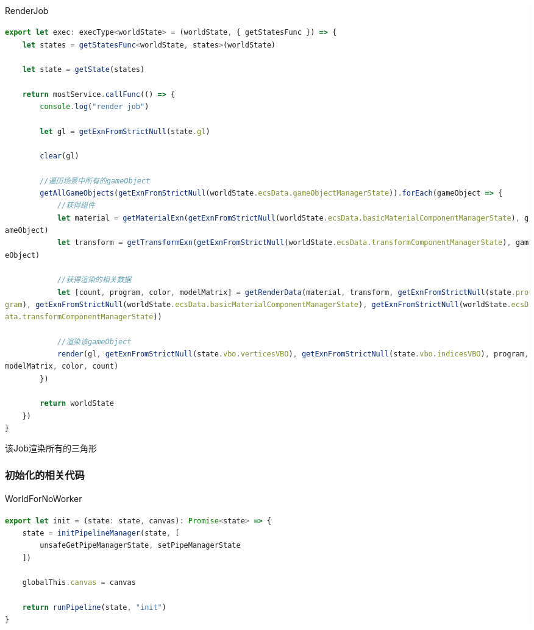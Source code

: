 RenderJob
```ts
export let exec: execType<worldState> = (worldState, { getStatesFunc }) => {
    let states = getStatesFunc<worldState, states>(worldState)

    let state = getState(states)

    return mostService.callFunc(() => {
        console.log("render job")

        let gl = getExnFromStrictNull(state.gl)

        clear(gl)

        //遍历场景中所有的gameObject
        getAllGameObjects(getExnFromStrictNull(worldState.ecsData.gameObjectManagerState)).forEach(gameObject => {
            //获得组件
            let material = getMaterialExn(getExnFromStrictNull(worldState.ecsData.basicMaterialComponentManagerState), gameObject)
            let transform = getTransformExn(getExnFromStrictNull(worldState.ecsData.transformComponentManagerState), gameObject)

            //获得渲染的相关数据
            let [count, program, color, modelMatrix] = getRenderData(material, transform, getExnFromStrictNull(state.program), getExnFromStrictNull(worldState.ecsData.basicMaterialComponentManagerState), getExnFromStrictNull(worldState.ecsData.transformComponentManagerState))

            //渲染该gameObject
            render(gl, getExnFromStrictNull(state.vbo.verticesVBO), getExnFromStrictNull(state.vbo.indicesVBO), program, modelMatrix, color, count)
        })

        return worldState
    })
}
```

该Job渲染所有的三角形



### 初始化的相关代码

WorldForNoWorker
```ts
export let init = (state: state, canvas): Promise<state> => {
    state = initPipelineManager(state, [
        unsafeGetPipeManagerState, setPipeManagerState
    ])

    globalThis.canvas = canvas

    return runPipeline(state, "init")
}
```

